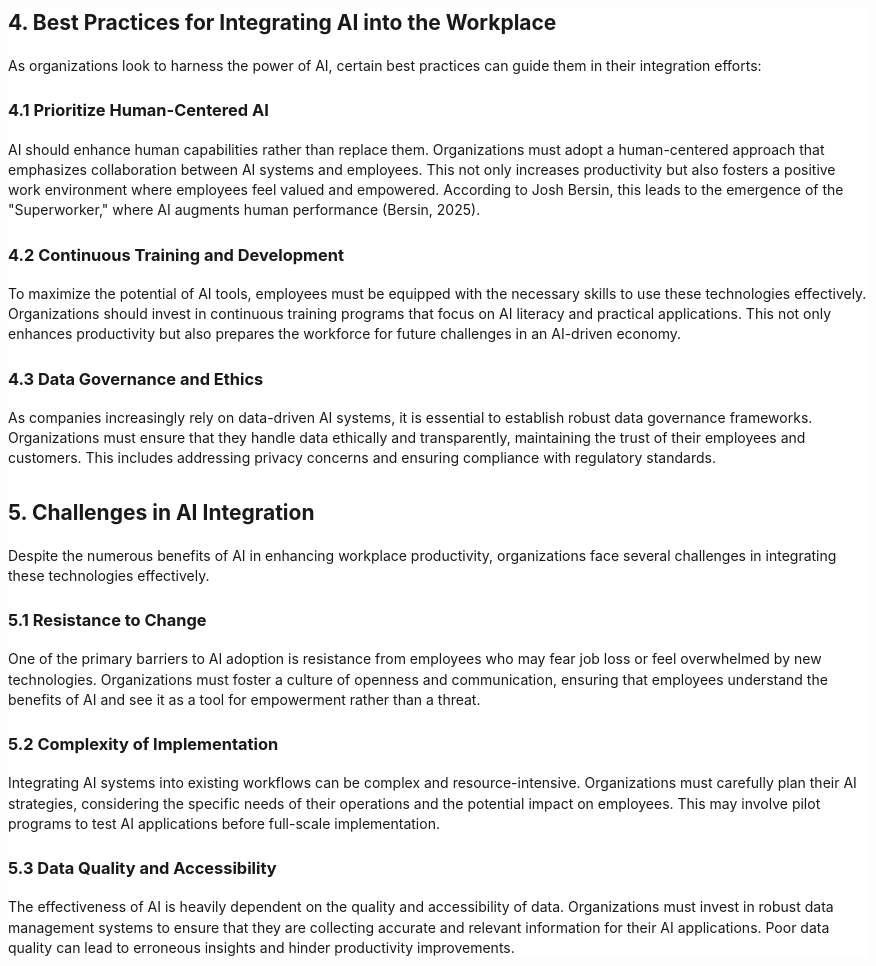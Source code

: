 ## 4. Best Practices for Integrating AI into the Workplace

As organizations look to harness the power of AI, certain best practices can guide them in their integration efforts:

### 4.1 Prioritize Human-Centered AI

AI should enhance human capabilities rather than replace them. Organizations must adopt a human-centered approach that emphasizes collaboration between AI systems and employees. This not only increases productivity but also fosters a positive work environment where employees feel valued and empowered. According to Josh Bersin, this leads to the emergence of the "Superworker," where AI augments human performance (Bersin, 2025).

### 4.2 Continuous Training and Development

To maximize the potential of AI tools, employees must be equipped with the necessary skills to use these technologies effectively. Organizations should invest in continuous training programs that focus on AI literacy and practical applications. This not only enhances productivity but also prepares the workforce for future challenges in an AI-driven economy.

### 4.3 Data Governance and Ethics

As companies increasingly rely on data-driven AI systems, it is essential to establish robust data governance frameworks. Organizations must ensure that they handle data ethically and transparently, maintaining the trust of their employees and customers. This includes addressing privacy concerns and ensuring compliance with regulatory standards.

## 5. Challenges in AI Integration

Despite the numerous benefits of AI in enhancing workplace productivity, organizations face several challenges in integrating these technologies effectively.

### 5.1 Resistance to Change

One of the primary barriers to AI adoption is resistance from employees who may fear job loss or feel overwhelmed by new technologies. Organizations must foster a culture of openness and communication, ensuring that employees understand the benefits of AI and see it as a tool for empowerment rather than a threat.

### 5.2 Complexity of Implementation

Integrating AI systems into existing workflows can be complex and resource-intensive. Organizations must carefully plan their AI strategies, considering the specific needs of their operations and the potential impact on employees. This may involve pilot programs to test AI applications before full-scale implementation.

### 5.3 Data Quality and Accessibility

The effectiveness of AI is heavily dependent on the quality and accessibility of data. Organizations must invest in robust data management systems to ensure that they are collecting accurate and relevant information for their AI applications. Poor data quality can lead to erroneous insights and hinder productivity improvements.
